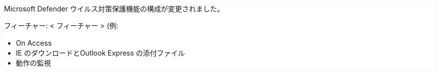 <td >
Microsoft Defender ウイルス対策保護機能の構成が変更されました。
<dl>
<dt>フィーチャー: &lt; フィーチャー &gt; (例:
<ul>
<li>On Access</li>
<li>IE のダウンロードとOutlook Express の添付ファイル</li>
<li>動作の監視</li>
